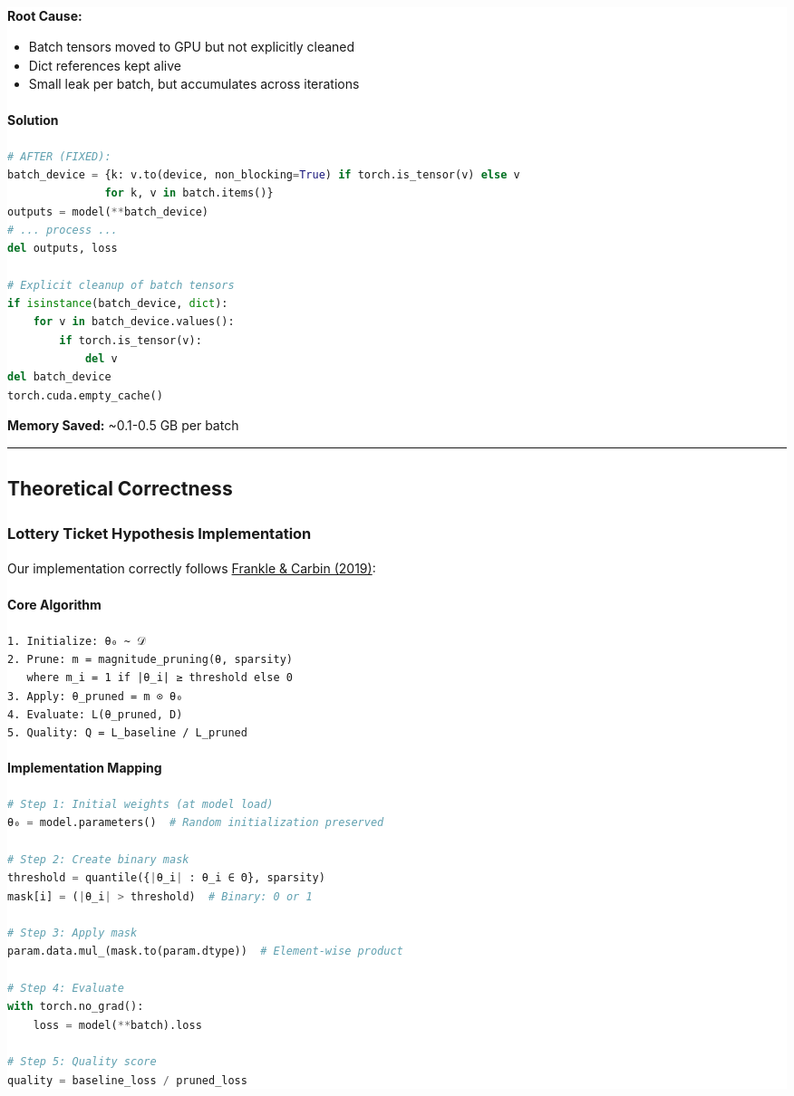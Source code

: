 **Root Cause:**
- Batch tensors moved to GPU but not explicitly cleaned
- Dict references kept alive
- Small leak per batch, but accumulates across iterations

#### Solution

```python
# AFTER (FIXED):
batch_device = {k: v.to(device, non_blocking=True) if torch.is_tensor(v) else v
               for k, v in batch.items()}
outputs = model(**batch_device)
# ... process ...
del outputs, loss

# Explicit cleanup of batch tensors
if isinstance(batch_device, dict):
    for v in batch_device.values():
        if torch.is_tensor(v):
            del v
del batch_device
torch.cuda.empty_cache()
```

**Memory Saved:** ~0.1-0.5 GB per batch

---

## Theoretical Correctness

### Lottery Ticket Hypothesis Implementation

Our implementation correctly follows [Frankle & Carbin (2019)](https://arxiv.org/abs/1803.03635):

#### Core Algorithm

```
1. Initialize: θ₀ ~ 𝒟
2. Prune: m = magnitude_pruning(θ, sparsity)
   where m_i = 1 if |θ_i| ≥ threshold else 0
3. Apply: θ_pruned = m ⊙ θ₀
4. Evaluate: L(θ_pruned, D)
5. Quality: Q = L_baseline / L_pruned
```

#### Implementation Mapping

```python
# Step 1: Initial weights (at model load)
θ₀ = model.parameters()  # Random initialization preserved

# Step 2: Create binary mask
threshold = quantile({|θ_i| : θ_i ∈ Θ}, sparsity)
mask[i] = (|θ_i| > threshold)  # Binary: 0 or 1

# Step 3: Apply mask
param.data.mul_(mask.to(param.dtype))  # Element-wise product

# Step 4: Evaluate
with torch.no_grad():
    loss = model(**batch).loss

# Step 5: Quality score
quality = baseline_loss / pruned_loss
```
